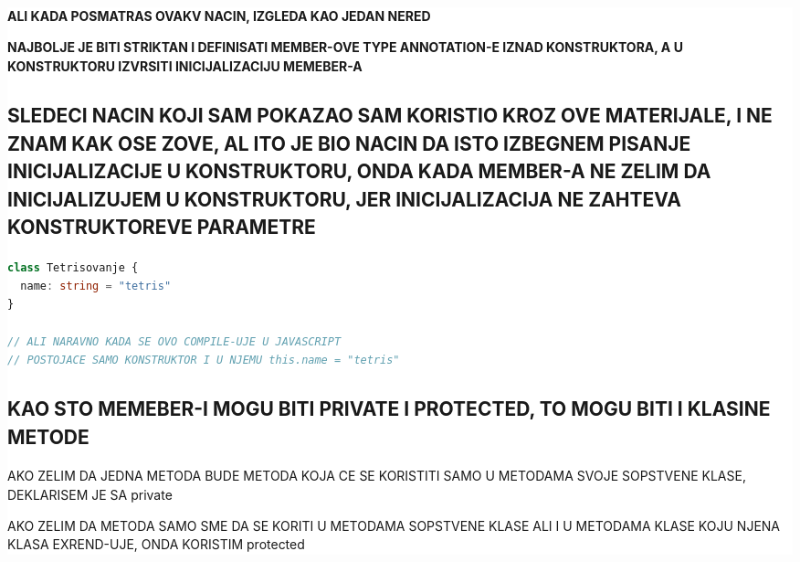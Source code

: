 **ALI KADA POSMATRAS OVAKV NACIN, IZGLEDA KAO JEDAN NERED**

**NAJBOLJE JE BITI STRIKTAN I DEFINISATI MEMBER-OVE TYPE ANNOTATION-E IZNAD KONSTRUKTORA, A U KONSTRUKTORU IZVRSITI INICIJALIZACIJU MEMEBER-A**

## SLEDECI NACIN KOJI SAM POKAZAO SAM KORISTIO KROZ OVE MATERIJALE, I NE ZNAM KAK OSE ZOVE, AL ITO JE BIO NACIN DA ISTO IZBEGNEM PISANJE INICIJALIZACIJE U KONSTRUKTORU, ONDA KADA MEMBER-A NE ZELIM DA INICIJALIZUJEM U KONSTRUKTORU, JER INICIJALIZACIJA NE ZAHTEVA KONSTRUKTOREVE PARAMETRE

```typescript
class Tetrisovanje {
  name: string = "tetris"
}

// ALI NARAVNO KADA SE OVO COMPILE-UJE U JAVASCRIPT
// POSTOJACE SAMO KONSTRUKTOR I U NJEMU this.name = "tetris"

```

## KAO STO MEMEBER-I MOGU BITI PRIVATE I PROTECTED, TO MOGU BITI I KLASINE METODE

AKO ZELIM DA JEDNA METODA BUDE METODA KOJA CE SE KORISTITI SAMO U METODAMA SVOJE SOPSTVENE KLASE, DEKLARISEM JE SA private

AKO ZELIM DA METODA SAMO SME DA SE KORITI U METODAMA SOPSTVENE KLASE ALI I U METODAMA KLASE KOJU NJENA KLASA EXREND-UJE, ONDA KORISTIM protected
